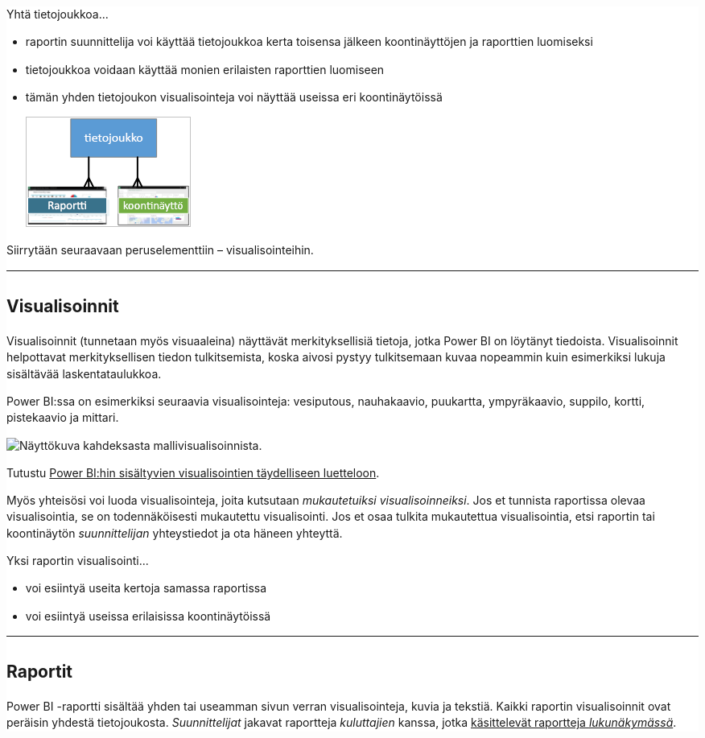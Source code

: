 Yhtä tietojoukkoa...

- raportin suunnittelija voi käyttää tietojoukkoa kerta toisensa jälkeen koontinäyttöjen ja raporttien luomiseksi

- tietojoukkoa voidaan käyttää monien erilaisten raporttien luomiseen

- tämän yhden tietojoukon visualisointeja voi näyttää useissa eri koontinäytöissä

  ![Kuvassa näytetään tietojoukko, jolla on monta-yhteen-suhteita.](media/end-user-basic-concepts/drawing2.png)

Siirrytään seuraavaan peruselementtiin – visualisointeihin.

_______________________________________________________

## <a name="visualizations"></a>Visualisoinnit

Visualisoinnit (tunnetaan myös visuaaleina) näyttävät merkityksellisiä tietoja, jotka Power BI on löytänyt tiedoista. Visualisoinnit helpottavat merkityksellisen tiedon tulkitsemista, koska aivosi pystyy tulkitsemaan kuvaa nopeammin kuin esimerkiksi lukuja sisältävää laskentataulukkoa.

Power BI:ssa on esimerkiksi seuraavia visualisointeja: vesiputous, nauhakaavio, puukartta, ympyräkaavio, suppilo, kortti, pistekaavio ja mittari.

   ![Näyttökuva kahdeksasta mallivisualisoinnista.](media/end-user-basic-concepts/power-bi-visuals.png)

Tutustu [Power BI:hin sisältyvien visualisointien täydelliseen luetteloon](../power-bi-visualization-types-for-reports-and-q-and-a.md).

Myös yhteisösi voi luoda visualisointeja, joita kutsutaan *mukautetuiksi visualisoinneiksi*. Jos et tunnista raportissa olevaa visualisointia, se on todennäköisesti mukautettu visualisointi. Jos et osaa tulkita mukautettua visualisointia, etsi raportin tai koontinäytön *suunnittelijan* yhteystiedot ja ota häneen yhteyttä.

Yksi raportin visualisointi...

- voi esiintyä useita kertoja samassa raportissa

- voi esiintyä useissa erilaisissa koontinäytöissä

_______________________________________________________

## <a name="reports"></a>Raportit

Power BI -raportti sisältää yhden tai useamman sivun verran visualisointeja, kuvia ja tekstiä. Kaikki raportin visualisoinnit ovat peräisin yhdestä tietojoukosta. *Suunnittelijat* jakavat raportteja *kuluttajien* kanssa, jotka [käsittelevät raportteja *lukunäkymässä*](end-user-reading-view.md).
